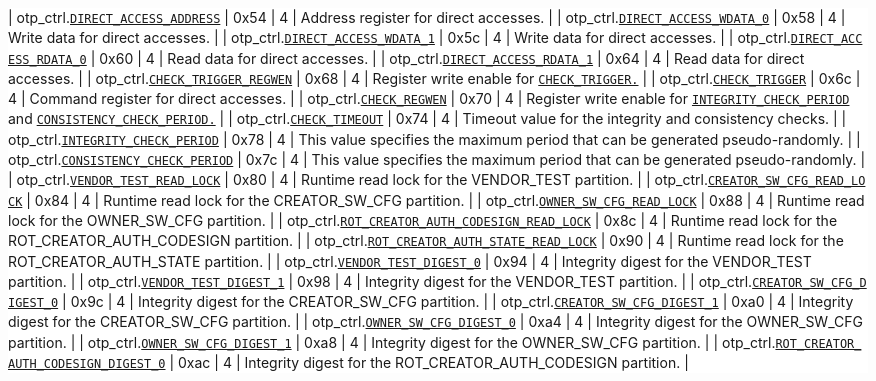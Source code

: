 | otp_ctrl.[`DIRECT_ACCESS_ADDRESS`](#direct_access_address)                             | 0x54     |        4 | Address register for direct accesses.                                                                                                      |
| otp_ctrl.[`DIRECT_ACCESS_WDATA_0`](#direct_access_wdata)                               | 0x58     |        4 | Write data for direct accesses.                                                                                                            |
| otp_ctrl.[`DIRECT_ACCESS_WDATA_1`](#direct_access_wdata)                               | 0x5c     |        4 | Write data for direct accesses.                                                                                                            |
| otp_ctrl.[`DIRECT_ACCESS_RDATA_0`](#direct_access_rdata)                               | 0x60     |        4 | Read data for direct accesses.                                                                                                             |
| otp_ctrl.[`DIRECT_ACCESS_RDATA_1`](#direct_access_rdata)                               | 0x64     |        4 | Read data for direct accesses.                                                                                                             |
| otp_ctrl.[`CHECK_TRIGGER_REGWEN`](#check_trigger_regwen)                               | 0x68     |        4 | Register write enable for [`CHECK_TRIGGER.`](#check_trigger)                                                                               |
| otp_ctrl.[`CHECK_TRIGGER`](#check_trigger)                                             | 0x6c     |        4 | Command register for direct accesses.                                                                                                      |
| otp_ctrl.[`CHECK_REGWEN`](#check_regwen)                                               | 0x70     |        4 | Register write enable for [`INTEGRITY_CHECK_PERIOD`](#integrity_check_period) and [`CONSISTENCY_CHECK_PERIOD.`](#consistency_check_period) |
| otp_ctrl.[`CHECK_TIMEOUT`](#check_timeout)                                             | 0x74     |        4 | Timeout value for the integrity and consistency checks.                                                                                    |
| otp_ctrl.[`INTEGRITY_CHECK_PERIOD`](#integrity_check_period)                           | 0x78     |        4 | This value specifies the maximum period that can be generated pseudo-randomly.                                                             |
| otp_ctrl.[`CONSISTENCY_CHECK_PERIOD`](#consistency_check_period)                       | 0x7c     |        4 | This value specifies the maximum period that can be generated pseudo-randomly.                                                             |
| otp_ctrl.[`VENDOR_TEST_READ_LOCK`](#vendor_test_read_lock)                             | 0x80     |        4 | Runtime read lock for the VENDOR_TEST partition.                                                                                           |
| otp_ctrl.[`CREATOR_SW_CFG_READ_LOCK`](#creator_sw_cfg_read_lock)                       | 0x84     |        4 | Runtime read lock for the CREATOR_SW_CFG partition.                                                                                        |
| otp_ctrl.[`OWNER_SW_CFG_READ_LOCK`](#owner_sw_cfg_read_lock)                           | 0x88     |        4 | Runtime read lock for the OWNER_SW_CFG partition.                                                                                          |
| otp_ctrl.[`ROT_CREATOR_AUTH_CODESIGN_READ_LOCK`](#rot_creator_auth_codesign_read_lock) | 0x8c     |        4 | Runtime read lock for the ROT_CREATOR_AUTH_CODESIGN partition.                                                                             |
| otp_ctrl.[`ROT_CREATOR_AUTH_STATE_READ_LOCK`](#rot_creator_auth_state_read_lock)       | 0x90     |        4 | Runtime read lock for the ROT_CREATOR_AUTH_STATE partition.                                                                                |
| otp_ctrl.[`VENDOR_TEST_DIGEST_0`](#vendor_test_digest)                                 | 0x94     |        4 | Integrity digest for the VENDOR_TEST partition.                                                                                            |
| otp_ctrl.[`VENDOR_TEST_DIGEST_1`](#vendor_test_digest)                                 | 0x98     |        4 | Integrity digest for the VENDOR_TEST partition.                                                                                            |
| otp_ctrl.[`CREATOR_SW_CFG_DIGEST_0`](#creator_sw_cfg_digest)                           | 0x9c     |        4 | Integrity digest for the CREATOR_SW_CFG partition.                                                                                         |
| otp_ctrl.[`CREATOR_SW_CFG_DIGEST_1`](#creator_sw_cfg_digest)                           | 0xa0     |        4 | Integrity digest for the CREATOR_SW_CFG partition.                                                                                         |
| otp_ctrl.[`OWNER_SW_CFG_DIGEST_0`](#owner_sw_cfg_digest)                               | 0xa4     |        4 | Integrity digest for the OWNER_SW_CFG partition.                                                                                           |
| otp_ctrl.[`OWNER_SW_CFG_DIGEST_1`](#owner_sw_cfg_digest)                               | 0xa8     |        4 | Integrity digest for the OWNER_SW_CFG partition.                                                                                           |
| otp_ctrl.[`ROT_CREATOR_AUTH_CODESIGN_DIGEST_0`](#rot_creator_auth_codesign_digest)     | 0xac     |        4 | Integrity digest for the ROT_CREATOR_AUTH_CODESIGN partition.                                                                              |